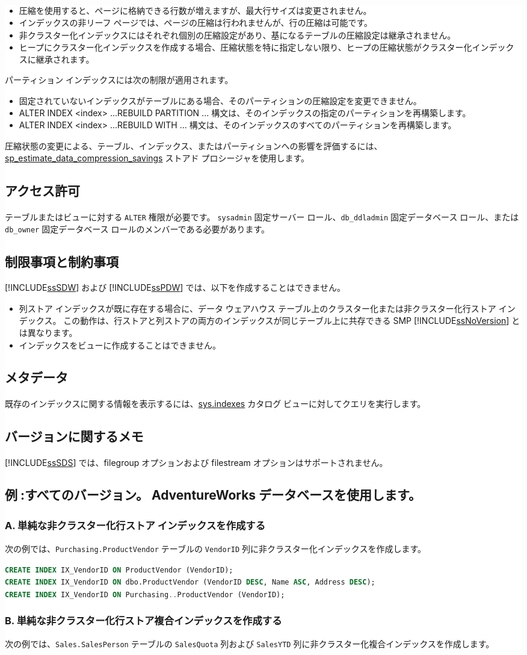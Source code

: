 - 圧縮を使用すると、ページに格納できる行数が増えますが、最大行サイズは変更されません。
- インデックスの非リーフ ページでは、ページの圧縮は行われませんが、行の圧縮は可能です。
- 非クラスター化インデックスにはそれぞれ個別の圧縮設定があり、基になるテーブルの圧縮設定は継承されません。
- ヒープにクラスター化インデックスを作成する場合、圧縮状態を特に指定しない限り、ヒープの圧縮状態がクラスター化インデックスに継承されます。

パーティション インデックスには次の制限が適用されます。

- 固定されていないインデックスがテーブルにある場合、そのパーティションの圧縮設定を変更できません。
- ALTER INDEX \<index> ...REBUILD PARTITION ... 構文は、そのインデックスの指定のパーティションを再構築します。
- ALTER INDEX \<index> ...REBUILD WITH ... 構文は、そのインデックスのすべてのパーティションを再構築します。

圧縮状態の変更による、テーブル、インデックス、またはパーティションへの影響を評価するには、 [sp_estimate_data_compression_savings](../../relational-databases/system-stored-procedures/sp-estimate-data-compression-savings-transact-sql.md) ストアド プロシージャを使用します。

## <a name="permissions"></a>アクセス許可
テーブルまたはビューに対する `ALTER` 権限が必要です。 `sysadmin` 固定サーバー ロール、`db_ddladmin` 固定データベース ロール、または `db_owner` 固定データベース ロールのメンバーである必要があります。

## <a name="limitations-and-restrictions"></a>制限事項と制約事項
[!INCLUDE[ssSDW](../../includes/sssdw-md.md)] および [!INCLUDE[ssPDW](../../includes/sspdw-md.md)] では、以下を作成することはできません。

- 列ストア インデックスが既に存在する場合に、データ ウェアハウス テーブル上のクラスター化または非クラスター化行ストア インデックス。 この動作は、行ストアと列ストアの両方のインデックスが同じテーブル上に共存できる SMP [!INCLUDE[ssNoVersion](../../includes/ssnoversion-md.md)] とは異なります。
- インデックスをビューに作成することはできません。

## <a name="metadata"></a>メタデータ
既存のインデックスに関する情報を表示するには、[sys.indexes](../../relational-databases/system-catalog-views/sys-indexes-transact-sql.md) カタログ ビューに対してクエリを実行します。

## <a name="version-notes"></a>バージョンに関するメモ

[!INCLUDE[ssSDS](../../includes/sssds-md.md)] では、filegroup オプションおよび filestream オプションはサポートされません。

## <a name="examples-all-versions-uses-the-adventureworks-database"></a>例 :すべてのバージョン。 AdventureWorks データベースを使用します。

### <a name="a-create-a-simple-nonclustered-rowstore-index"></a>A. 単純な非クラスター化行ストア インデックスを作成する
次の例では、`Purchasing.ProductVendor` テーブルの `VendorID` 列に非クラスター化インデックスを作成します。

```sql
CREATE INDEX IX_VendorID ON ProductVendor (VendorID);
CREATE INDEX IX_VendorID ON dbo.ProductVendor (VendorID DESC, Name ASC, Address DESC);
CREATE INDEX IX_VendorID ON Purchasing..ProductVendor (VendorID);
```

### <a name="b-create-a-simple-nonclustered-rowstore-composite-index"></a>B. 単純な非クラスター化行ストア複合インデックスを作成する
次の例では、`Sales.SalesPerson` テーブルの `SalesQuota` 列および `SalesYTD` 列に非クラスター化複合インデックスを作成します。
